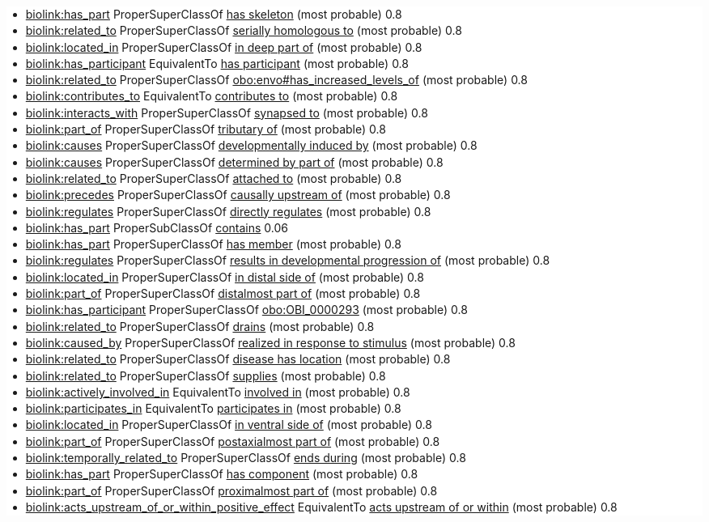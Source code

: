 - [biolink:has_part](https://w3id.org/biolink/vocab/has_part) ProperSuperClassOf [has skeleton](http://purl.obolibrary.org/obo/RO_0002551)	(most probable)	0.8
- [biolink:related_to](https://w3id.org/biolink/vocab/related_to) ProperSuperClassOf [serially homologous to](http://purl.obolibrary.org/obo/RO_0002159)	(most probable)	0.8
- [biolink:located_in](https://w3id.org/biolink/vocab/located_in) ProperSuperClassOf [in deep part of](http://purl.obolibrary.org/obo/BSPO_0001101)	(most probable)	0.8
- [biolink:has_participant](https://w3id.org/biolink/vocab/has_participant) EquivalentTo [has participant](http://purl.obolibrary.org/obo/RO_0000057)	(most probable)	0.8
- [biolink:related_to](https://w3id.org/biolink/vocab/related_to) ProperSuperClassOf [obo:envo#has_increased_levels_of](http://purl.obolibrary.org/obo/envo#has_increased_levels_of)	(most probable)	0.8
- [biolink:contributes_to](https://w3id.org/biolink/vocab/contributes_to) EquivalentTo [contributes to](http://purl.obolibrary.org/obo/RO_0002326)	(most probable)	0.8
- [biolink:interacts_with](https://w3id.org/biolink/vocab/interacts_with) ProperSuperClassOf [synapsed to](http://purl.obolibrary.org/obo/RO_0002120)	(most probable)	0.8
- [biolink:part_of](https://w3id.org/biolink/vocab/part_of) ProperSuperClassOf [tributary of](http://purl.obolibrary.org/obo/RO_0002376)	(most probable)	0.8
- [biolink:causes](https://w3id.org/biolink/vocab/causes) ProperSuperClassOf [developmentally induced by](http://purl.obolibrary.org/obo/RO_0002256)	(most probable)	0.8
- [biolink:causes](https://w3id.org/biolink/vocab/causes) ProperSuperClassOf [determined by part of](http://purl.obolibrary.org/obo/RO_0002509)	(most probable)	0.8
- [biolink:related_to](https://w3id.org/biolink/vocab/related_to) ProperSuperClassOf [attached to](http://purl.obolibrary.org/obo/RO_0002371)	(most probable)	0.8
- [biolink:precedes](https://w3id.org/biolink/vocab/precedes) ProperSuperClassOf [causally upstream of](http://purl.obolibrary.org/obo/RO_0002411)	(most probable)	0.8
- [biolink:regulates](https://w3id.org/biolink/vocab/regulates) ProperSuperClassOf [directly regulates](http://purl.obolibrary.org/obo/RO_0002578)	(most probable)	0.8
- [biolink:has_part](https://w3id.org/biolink/vocab/has_part) ProperSubClassOf [contains](http://purl.obolibrary.org/obo/RO_0001019)		0.06
- [biolink:has_part](https://w3id.org/biolink/vocab/has_part) ProperSuperClassOf [has member](http://purl.obolibrary.org/obo/RO_0002351)	(most probable)	0.8
- [biolink:regulates](https://w3id.org/biolink/vocab/regulates) ProperSuperClassOf [results in developmental progression of](http://purl.obolibrary.org/obo/RO_0002295)	(most probable)	0.8
- [biolink:located_in](https://w3id.org/biolink/vocab/located_in) ProperSuperClassOf [in distal side of](http://purl.obolibrary.org/obo/BSPO_0000125)	(most probable)	0.8
- [biolink:part_of](https://w3id.org/biolink/vocab/part_of) ProperSuperClassOf [distalmost part of](http://purl.obolibrary.org/obo/BSPO_0001108)	(most probable)	0.8
- [biolink:has_participant](https://w3id.org/biolink/vocab/has_participant) ProperSuperClassOf [obo:OBI_0000293](http://purl.obolibrary.org/obo/OBI_0000293)	(most probable)	0.8
- [biolink:related_to](https://w3id.org/biolink/vocab/related_to) ProperSuperClassOf [drains](http://purl.obolibrary.org/obo/RO_0002179)	(most probable)	0.8
- [biolink:caused_by](https://w3id.org/biolink/vocab/caused_by) ProperSuperClassOf [realized in response to stimulus](http://purl.obolibrary.org/obo/RO_0004028)	(most probable)	0.8
- [biolink:related_to](https://w3id.org/biolink/vocab/related_to) ProperSuperClassOf [disease has location](http://purl.obolibrary.org/obo/RO_0004026)	(most probable)	0.8
- [biolink:related_to](https://w3id.org/biolink/vocab/related_to) ProperSuperClassOf [supplies](http://purl.obolibrary.org/obo/RO_0002178)	(most probable)	0.8
- [biolink:actively_involved_in](https://w3id.org/biolink/vocab/actively_involved_in) EquivalentTo [involved in](http://purl.obolibrary.org/obo/RO_0002331)	(most probable)	0.8
- [biolink:participates_in](https://w3id.org/biolink/vocab/participates_in) EquivalentTo [participates in](http://purl.obolibrary.org/obo/RO_0000056)	(most probable)	0.8
- [biolink:located_in](https://w3id.org/biolink/vocab/located_in) ProperSuperClassOf [in ventral side of](http://purl.obolibrary.org/obo/BSPO_0015102)	(most probable)	0.8
- [biolink:part_of](https://w3id.org/biolink/vocab/part_of) ProperSuperClassOf [postaxialmost part of](http://purl.obolibrary.org/obo/BSPO_0001115)	(most probable)	0.8
- [biolink:temporally_related_to](https://w3id.org/biolink/vocab/temporally_related_to) ProperSuperClassOf [ends during](http://purl.obolibrary.org/obo/RO_0002093)	(most probable)	0.8
- [biolink:has_part](https://w3id.org/biolink/vocab/has_part) ProperSuperClassOf [has component](http://purl.obolibrary.org/obo/RO_0002180)	(most probable)	0.8
- [biolink:part_of](https://w3id.org/biolink/vocab/part_of) ProperSuperClassOf [proximalmost part of](http://purl.obolibrary.org/obo/BSPO_0001106)	(most probable)	0.8
- [biolink:acts_upstream_of_or_within_positive_effect](https://w3id.org/biolink/vocab/acts_upstream_of_or_within_positive_effect) EquivalentTo [acts upstream of or within](http://purl.obolibrary.org/obo/RO_0002264)	(most probable)	0.8